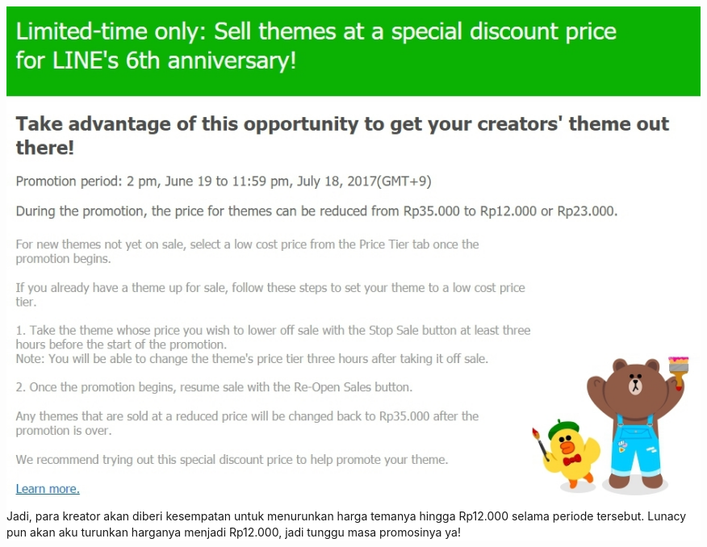 ![promo](/assets/img/posts/2017/promo.jpg)  
Jadi, para kreator akan diberi kesempatan untuk menurunkan harga temanya hingga
Rp12.000 selama periode tersebut. Lunacy pun akan aku turunkan harganya menjadi
Rp12.000, jadi tunggu masa promosinya ya!  
